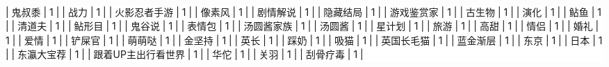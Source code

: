 | 鬼叔黍 | 1 |
| 战力 | 1 |
| 火影忍者手游 | 1 |
| 像素风 | 1 |
| 剧情解说 | 1 |
| 隐藏结局 | 1 |
| 游戏鉴赏家 | 1 |
| 古生物 | 1 |
| 演化 | 1 |
| 鲇鱼 | 1 |
| 清道夫 | 1 |
| 鲇形目 | 1 |
| 鬼谷说 | 1 |
| 表情包 | 1 |
| 汤圆酱家族 | 1 |
| 汤圆酱 | 1 |
| 星计划 | 1 |
| 旅游 | 1 |
| 高甜 | 1 |
| 情侣 | 1 |
| 婚礼 | 1 |
| 爱情 | 1 |
| 铲屎官 | 1 |
| 萌萌哒 | 1 |
| 金坚持 | 1 |
| 英长 | 1 |
| 踩奶 | 1 |
| 吸猫 | 1 |
| 英国长毛猫 | 1 |
| 蓝金渐层 | 1 |
| 东京 | 1 |
| 日本 | 1 |
| 东瀛大宝荐 | 1 |
| 跟着UP主出行看世界 | 1 |
| 华佗 | 1 |
| 关羽 | 1 |
| 刮骨疗毒 | 1 |